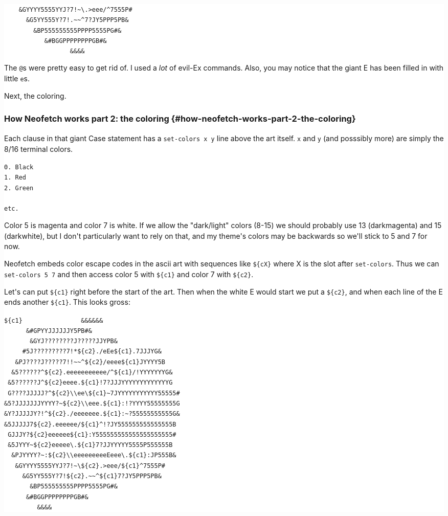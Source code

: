 ```text
    &GYYYY5555YYJ?7!~\.>eee/^7555P#
      &G5YY555Y?7!.~~^7?JY5PPP5PB&
        &BP555555555PPPP5555PG#&
           &#BGGPPPPPPPPGB#&
                  &&&&
```

The `@`​s were pretty easy to get rid of. I used a _lot_ of evil-Ex commands. Also,
you may notice that the giant E has been filled in with little `e`​s.

Next, the coloring.


### How Neofetch works part 2: the coloring {#how-neofetch-works-part-2-the-coloring}

Each clause in that giant Case statement has a `set-colors x y` line above the art
itself. `x` and `y` (and posssibly more) are simply the 8/16 terminal colors.

```text
0. Black
1. Red
2. Green

etc.
```

Color 5 is magenta and color 7 is white. If we allow the "dark/light" colors
(8-15) we should probably use 13 (darkmagenta) and 15 (darkwhite), but I don't
particularly want to rely on that, and my theme's colors may be backwards so
we'll stick to 5 and 7 for now.

Neofetch embeds color escape codes in the ascii art with sequences like `${cX}`
where X is the slot after `set-colors`. Thus we can `set-colors 5 7` and then access
color 5 with `${c1}` and color 7 with `${c2}`.

Let's can put `${c1}` right before the start of the art. Then when the white E
would start we put a `${c2}`, and when each line of the E ends another `${c1}`. This
looks gross:

```text
${c1}                &&&&&&
	  &#GPYYJJJJJJY5PB#&
       &GYJ????????J?????JJYPB&
     #5J?????????7!*${c2}./eEe${c1}.7JJJYG&
   &PJ????J?????7!!~~^${c2}/eeee${c1}JYYYY5B
  &5??????^${c2}.eeeeeeeeeee/^${c1}/!YYYYYYYG&
 &5??????J^${c2}eeee.${c1}!7?JJJYYYYYYYYYYYYYG
 G????JJJJJ?^${c2}\\ee\${c1}~7JYYYYYYYYYYY55555#
&5?JJJJJJJYYYY?~${c2}\\eee.${c1}:!?YYYY55555555G
&Y?JJJJJY?!^${c2}./eeeeeee.${c1}:~?55555555555G&
&5JJJJJ7${c2}.eeeeee/${c1}^!?JY555555555555555B
 GJJJY?${c2}eeeeee${c1}:Y555555555555555555555#
 &5JYYY~${c2}eeeee\.${c1}7?JJYYYYY5555P555555B
  &PJYYYY?~:${c2}\\eeeeeeeeeEeee\.${c1}:JP555B&
   &GYYYY5555YYJ?7!~\${c2}.>eee/${c1}^7555P#
     &G5YY555Y?7!${c2}.~~^${c1}7?JY5PPP5PB&
       &BP555555555PPPP5555PG#&
	  &#BGGPPPPPPPPGB#&
		 &&&&
```
